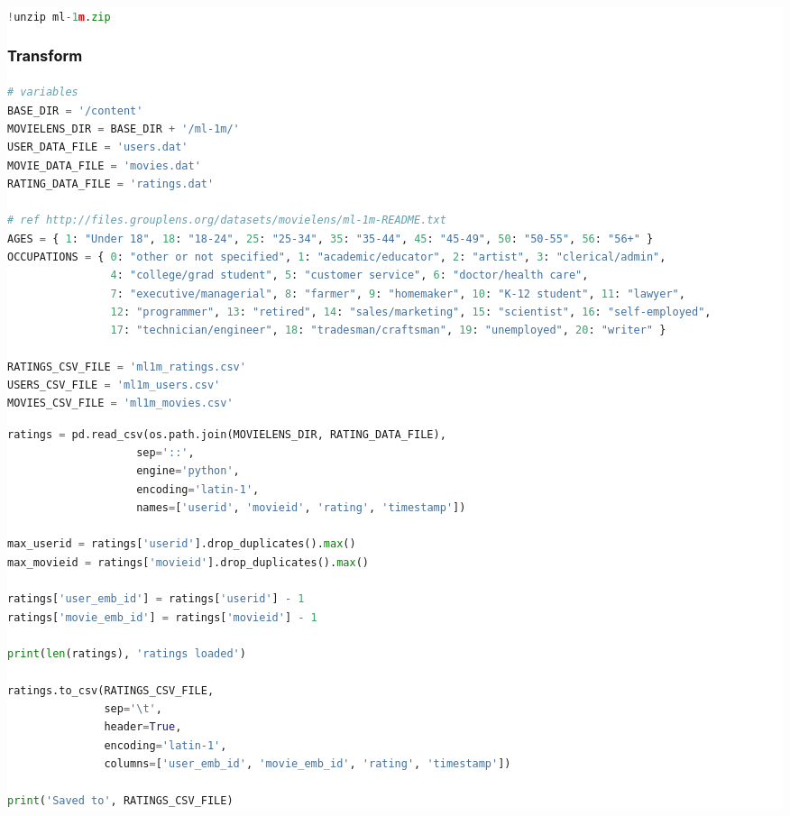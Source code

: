 ```python colab={"base_uri": "https://localhost:8080/"} id="aFX_vXI2Fb-5" outputId="009eabcb-2272-4d0d-8e74-7e4f32042ca5"
!unzip ml-1m.zip
```


### Transform


```python id="6Hs_zsMgFgjf"
# variables
BASE_DIR = '/content' 
MOVIELENS_DIR = BASE_DIR + '/ml-1m/'
USER_DATA_FILE = 'users.dat'
MOVIE_DATA_FILE = 'movies.dat'
RATING_DATA_FILE = 'ratings.dat'

# ref http://files.grouplens.org/datasets/movielens/ml-1m-README.txt
AGES = { 1: "Under 18", 18: "18-24", 25: "25-34", 35: "35-44", 45: "45-49", 50: "50-55", 56: "56+" }
OCCUPATIONS = { 0: "other or not specified", 1: "academic/educator", 2: "artist", 3: "clerical/admin",
                4: "college/grad student", 5: "customer service", 6: "doctor/health care",
                7: "executive/managerial", 8: "farmer", 9: "homemaker", 10: "K-12 student", 11: "lawyer",
                12: "programmer", 13: "retired", 14: "sales/marketing", 15: "scientist", 16: "self-employed",
                17: "technician/engineer", 18: "tradesman/craftsman", 19: "unemployed", 20: "writer" }
                
RATINGS_CSV_FILE = 'ml1m_ratings.csv'
USERS_CSV_FILE = 'ml1m_users.csv'
MOVIES_CSV_FILE = 'ml1m_movies.csv'
```

```python colab={"base_uri": "https://localhost:8080/"} id="b7LPorTnF5Y0" outputId="92e1dab2-50fd-4c17-a68f-8112b1c5323e"
ratings = pd.read_csv(os.path.join(MOVIELENS_DIR, RATING_DATA_FILE), 
                    sep='::', 
                    engine='python', 
                    encoding='latin-1',
                    names=['userid', 'movieid', 'rating', 'timestamp'])

max_userid = ratings['userid'].drop_duplicates().max()
max_movieid = ratings['movieid'].drop_duplicates().max()

ratings['user_emb_id'] = ratings['userid'] - 1
ratings['movie_emb_id'] = ratings['movieid'] - 1

print(len(ratings), 'ratings loaded')

ratings.to_csv(RATINGS_CSV_FILE, 
               sep='\t', 
               header=True, 
               encoding='latin-1', 
               columns=['user_emb_id', 'movie_emb_id', 'rating', 'timestamp'])

print('Saved to', RATINGS_CSV_FILE)
```
